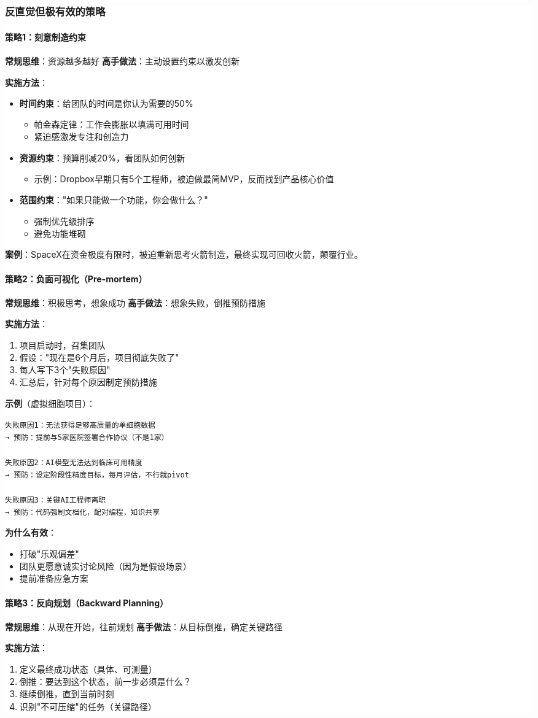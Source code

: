 ### 反直觉但极有效的策略

#### **策略1：刻意制造约束**
**常规思维**：资源越多越好
**高手做法**：主动设置约束以激发创新

**实施方法**：
- **时间约束**：给团队的时间是你认为需要的50%
  - 帕金森定律：工作会膨胀以填满可用时间
  - 紧迫感激发专注和创造力
  
- **资源约束**：预算削减20%，看团队如何创新
  - 示例：Dropbox早期只有5个工程师，被迫做最简MVP，反而找到产品核心价值

- **范围约束**："如果只能做一个功能，你会做什么？"
  - 强制优先级排序
  - 避免功能堆砌

**案例**：SpaceX在资金极度有限时，被迫重新思考火箭制造，最终实现可回收火箭，颠覆行业。

#### **策略2：负面可视化（Pre-mortem）**
**常规思维**：积极思考，想象成功
**高手做法**：想象失败，倒推预防措施

**实施方法**：
1. 项目启动时，召集团队
2. 假设："现在是6个月后，项目彻底失败了"
3. 每人写下3个"失败原因"
4. 汇总后，针对每个原因制定预防措施

**示例**（虚拟细胞项目）：
```
失败原因1：无法获得足够高质量的单细胞数据
→ 预防：提前与5家医院签署合作协议（不是1家）

失败原因2：AI模型无法达到临床可用精度
→ 预防：设定阶段性精度目标，每月评估，不行就pivot

失败原因3：关键AI工程师离职
→ 预防：代码强制文档化，配对编程，知识共享
```

**为什么有效**：
- 打破"乐观偏差"
- 团队更愿意诚实讨论风险（因为是假设场景）
- 提前准备应急方案

#### **策略3：反向规划（Backward Planning）**
**常规思维**：从现在开始，往前规划
**高手做法**：从目标倒推，确定关键路径

**实施方法**：
1. 定义最终成功状态（具体、可测量）
2. 倒推：要达到这个状态，前一步必须是什么？
3. 继续倒推，直到当前时刻
4. 识别"不可压缩"的任务（关键路径）
